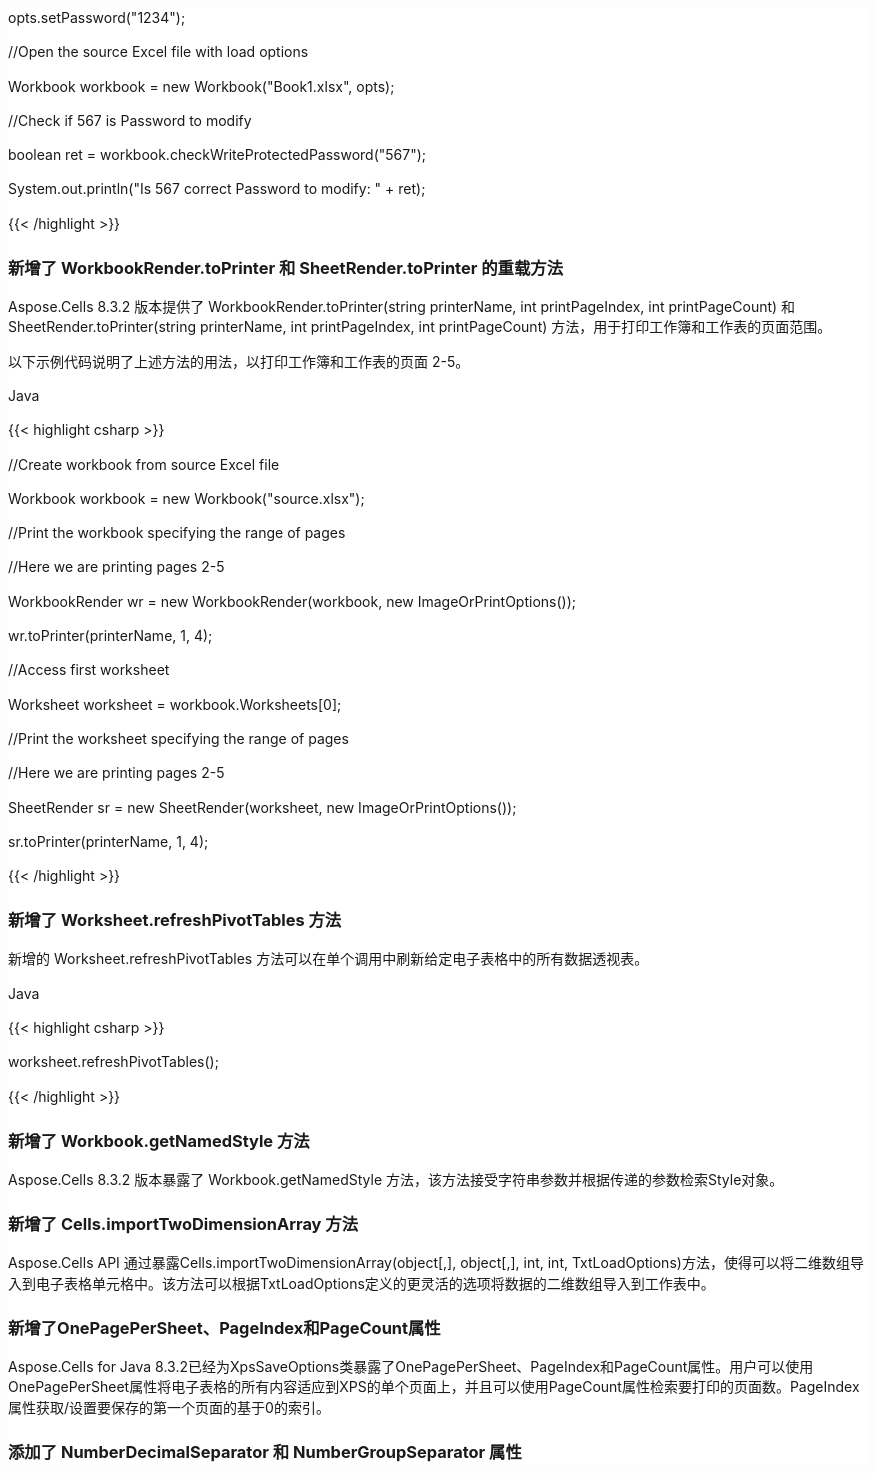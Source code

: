 opts.setPassword("1234");

//Open the source Excel file with load options

Workbook workbook = new Workbook("Book1.xlsx", opts);

//Check if 567 is Password to modify

boolean ret = workbook.checkWriteProtectedPassword("567");

System.out.println("Is 567 correct Password to modify: " + ret);

{{< /highlight >}}
### **新增了 WorkbookRender.toPrinter 和 SheetRender.toPrinter 的重载方法**
Aspose.Cells 8.3.2 版本提供了 WorkbookRender.toPrinter(string printerName, int printPageIndex, int printPageCount) 和 SheetRender.toPrinter(string printerName, int printPageIndex, int printPageCount) 方法，用于打印工作簿和工作表的页面范围。

以下示例代码说明了上述方法的用法，以打印工作簿和工作表的页面 2-5。

Java

{{< highlight csharp >}}

 //Create workbook from source Excel file

Workbook workbook = new Workbook("source.xlsx");

//Print the workbook specifying the range of pages

//Here we are printing pages 2-5

WorkbookRender wr = new WorkbookRender(workbook, new ImageOrPrintOptions());

wr.toPrinter(printerName, 1, 4);

//Access first worksheet

Worksheet worksheet = workbook.Worksheets[0];

//Print the worksheet specifying the range of pages

//Here we are printing pages 2-5

SheetRender sr = new SheetRender(worksheet, new ImageOrPrintOptions());

sr.toPrinter(printerName, 1, 4);

{{< /highlight >}}
### **新增了 Worksheet.refreshPivotTables 方法**
新增的 Worksheet.refreshPivotTables 方法可以在单个调用中刷新给定电子表格中的所有数据透视表。

Java

{{< highlight csharp >}}

 worksheet.refreshPivotTables();

{{< /highlight >}}
### **新增了 Workbook.getNamedStyle 方法**
Aspose.Cells 8.3.2 版本暴露了 Workbook.getNamedStyle 方法，该方法接受字符串参数并根据传递的参数检索Style对象。
### **新增了 Cells.importTwoDimensionArray 方法**
Aspose.Cells API 通过暴露Cells.importTwoDimensionArray(object[,], object[,], int, int, TxtLoadOptions)方法，使得可以将二维数组导入到电子表格单元格中。该方法可以根据TxtLoadOptions定义的更灵活的选项将数据的二维数组导入到工作表中。
### **新增了OnePagePerSheet、PageIndex和PageCount属性**
Aspose.Cells for Java 8.3.2已经为XpsSaveOptions类暴露了OnePagePerSheet、PageIndex和PageCount属性。用户可以使用OnePagePerSheet属性将电子表格的所有内容适应到XPS的单个页面上，并且可以使用PageCount属性检索要打印的页面数。PageIndex属性获取/设置要保存的第一个页面的基于0的索引。
### **添加了 NumberDecimalSeparator 和 NumberGroupSeparator 属性**